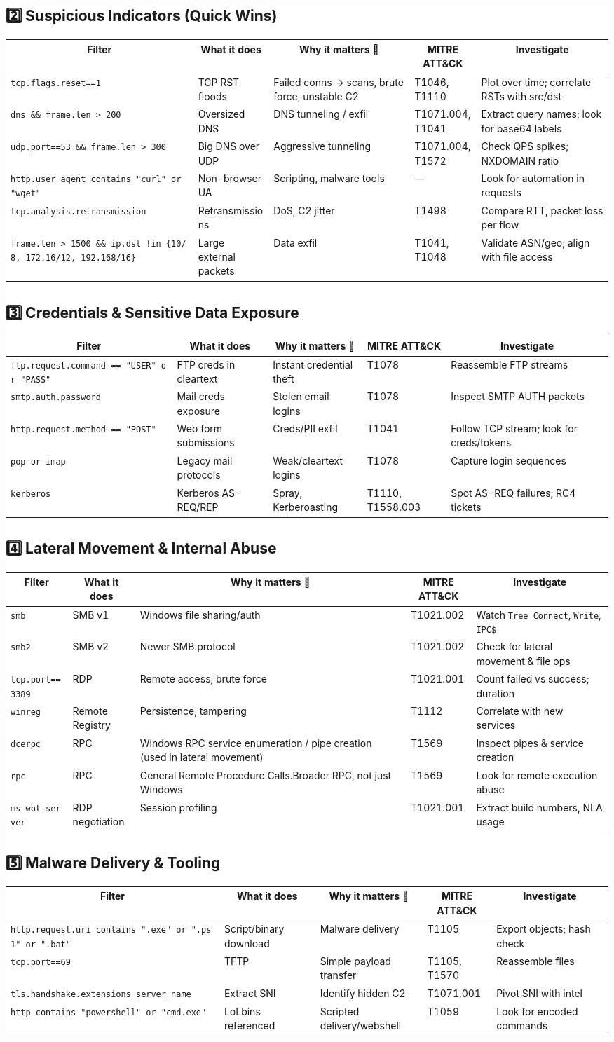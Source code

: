 
## 2️⃣ Suspicious Indicators (Quick Wins)

| Filter                                                         | What it does           | Why it matters 🚨                              | MITRE ATT\&CK    | Investigate                                 |
| -------------------------------------------------------------- | ---------------------- | ---------------------------------------------- | ---------------- | ------------------------------------------- |
| `tcp.flags.reset==1`                                           | TCP RST floods         | Failed conns → scans, brute force, unstable C2 | T1046, T1110     | Plot over time; correlate RSTs with src/dst |
| `dns && frame.len > 200`                                       | Oversized DNS          | DNS tunneling / exfil                          | T1071.004, T1041 | Extract query names; look for base64 labels |
| `udp.port==53 && frame.len > 300`                              | Big DNS over UDP       | Aggressive tunneling                           | T1071.004, T1572 | Check QPS spikes; NXDOMAIN ratio            |
| `http.user_agent contains "curl" or "wget"`                    | Non-browser UA         | Scripting, malware tools                       | —                | Look for automation in requests             |
| `tcp.analysis.retransmission`                                  | Retransmissions        | DoS, C2 jitter                                 | T1498            | Compare RTT, packet loss per flow           |
| `frame.len > 1500 && ip.dst !in {10/8, 172.16/12, 192.168/16}` | Large external packets | Data exfil                                     | T1041, T1048     | Validate ASN/geo; align with file access    |

## 3️⃣ Credentials & Sensitive Data Exposure

| Filter                                    | What it does           | Why it matters 🚨        | MITRE ATT\&CK    | Investigate                              |
| ----------------------------------------- | ---------------------- | ------------------------ | ---------------- | ---------------------------------------- |
| `ftp.request.command == "USER" or "PASS"` | FTP creds in cleartext | Instant credential theft | T1078            | Reassemble FTP streams                   |
| `smtp.auth.password`                      | Mail creds exposure    | Stolen email logins      | T1078            | Inspect SMTP AUTH packets                |
| `http.request.method == "POST"`           | Web form submissions   | Creds/PII exfil          | T1041            | Follow TCP stream; look for creds/tokens |
| `pop or imap`                             | Legacy mail protocols  | Weak/cleartext logins    | T1078            | Capture login sequences                  |
| `kerberos`                                | Kerberos AS-REQ/REP    | Spray, Kerberoasting     | T1110, T1558.003 | Spot AS-REQ failures; RC4 tickets        |

## 4️⃣ Lateral Movement & Internal Abuse

| Filter           | What it does    | Why it matters 🚨          | MITRE ATT\&CK     | Investigate                       |
| ---------------- | --------------- | -------------------------- | ----------------- | --------------------------------- |
| `smb`  | SMB v1   | Windows file sharing/auth | T1021.002   | Watch `Tree Connect`, `Write`, `IPC$` |
| `smb2` | SMB v2   | Newer SMB protocol        | T1021.002   | Check for lateral movement & file ops |
| `tcp.port==3389` | RDP             | Remote access, brute force | T1021.001         | Count failed vs success; duration |
| `winreg`         | Remote Registry | Persistence, tampering     | T1112             | Correlate with new services       |
| `dcerpc` | RPC      | Windows RPC service enumeration / pipe creation (used in lateral movement)     | T1569       | Inspect pipes & service creation |
| `rpc`    | RPC      | General Remote Procedure Calls.Broader RPC, not just Windows | T1569       | Look for remote execution abuse  |
| `ms-wbt-server`  | RDP negotiation | Session profiling          | T1021.001         | Extract build numbers, NLA usage  |

## 5️⃣ Malware Delivery & Tooling

| Filter                                                 | What it does           | Why it matters 🚨          | MITRE ATT\&CK | Investigate                |
| ------------------------------------------------------ | ---------------------- | -------------------------- | ------------- | -------------------------- |
| `http.request.uri contains ".exe" or ".ps1" or ".bat"` | Script/binary download | Malware delivery           | T1105         | Export objects; hash check |
| `tcp.port==69`                                         | TFTP                   | Simple payload transfer    | T1105, T1570  | Reassemble files           |
| `tls.handshake.extensions_server_name`                 | Extract SNI            | Identify hidden C2         | T1071.001     | Pivot SNI with intel       |
| `http contains "powershell" or "cmd.exe"`              | LoLbins referenced     | Scripted delivery/webshell | T1059         | Look for encoded commands  |
